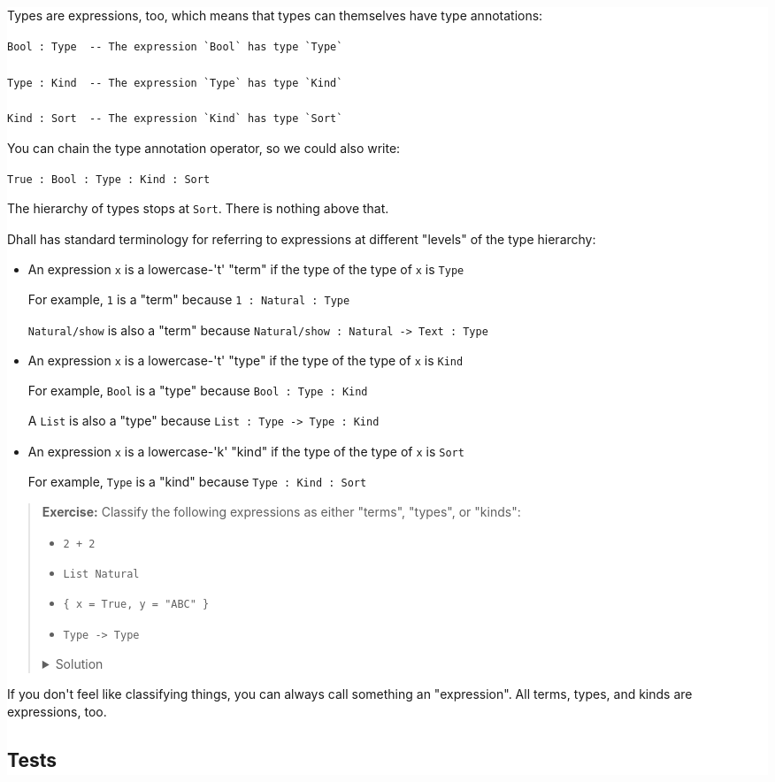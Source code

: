 Types are expressions, too, which means that types can themselves have type
annotations:

```dhall
Bool : Type  -- The expression `Bool` has type `Type`

Type : Kind  -- The expression `Type` has type `Kind`

Kind : Sort  -- The expression `Kind` has type `Sort`
```

You can chain the type annotation operator, so we could also write:

```dhall
True : Bool : Type : Kind : Sort
```

The hierarchy of types stops at `Sort`.  There is nothing above that.

Dhall has standard terminology for referring to expressions at different
"levels" of the type hierarchy:

* An expression `x` is a lowercase-'t' "term" if the type of the type of `x` is
  `Type`

  For example, `1` is a "term" because `1 : Natural : Type`

  `Natural/show` is also a "term" because
  `Natural/show : Natural -> Text : Type`

* An expression `x` is a lowercase-'t' "type" if the type of the type of `x` is
  `Kind`

  For example, `Bool` is a "type" because `Bool : Type : Kind`

  A `List` is also a "type" because `List : Type -> Type : Kind`

* An expression `x` is a lowercase-'k' "kind" if the type of the type of `x` is
  `Sort`

  For example, `Type` is a "kind" because `Type : Kind : Sort`

> **Exercise:** Classify the following expressions as either "terms", "types",
> or "kinds":
>
> * `2 + 2`
>
> * `List Natural`
>
> * `{ x = True, y = "ABC" }`
>
> * `Type -> Type`
>
> <details><summary>Solution</summary></details>

If you don't feel like classifying things, you can always call something an
"expression".  All terms, types, and kinds are expressions, too.

## Tests
